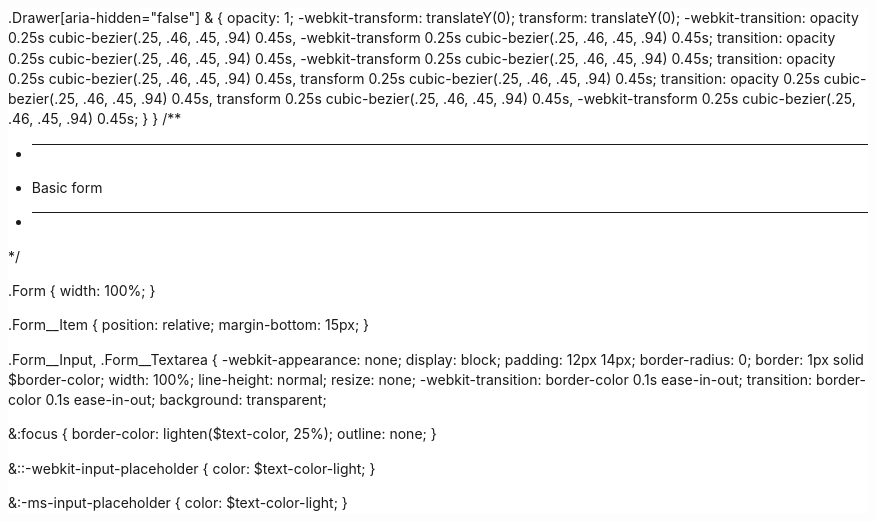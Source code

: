   .Drawer[aria-hidden="false"] & {
    opacity: 1;
    -webkit-transform: translateY(0);
    transform: translateY(0);
    -webkit-transition: opacity 0.25s cubic-bezier(.25, .46, .45, .94) 0.45s, -webkit-transform 0.25s cubic-bezier(.25, .46, .45, .94) 0.45s;
    transition: opacity 0.25s cubic-bezier(.25, .46, .45, .94) 0.45s, -webkit-transform 0.25s cubic-bezier(.25, .46, .45, .94) 0.45s;
    transition: opacity 0.25s cubic-bezier(.25, .46, .45, .94) 0.45s, transform 0.25s cubic-bezier(.25, .46, .45, .94) 0.45s;
    transition: opacity 0.25s cubic-bezier(.25, .46, .45, .94) 0.45s, transform 0.25s cubic-bezier(.25, .46, .45, .94) 0.45s, -webkit-transform 0.25s cubic-bezier(.25, .46, .45, .94) 0.45s;
  }
}
/**
 * ----------------------------------------------------------------------------
 * Basic form
 * ----------------------------------------------------------------------------
 */

.Form {
  width: 100%;
}

.Form__Item {
  position: relative;
  margin-bottom: 15px;
}

.Form__Input,
.Form__Textarea {
  -webkit-appearance: none;
  display: block;
  padding: 12px 14px;
  border-radius: 0;
  border: 1px solid $border-color;
  width: 100%;
  line-height: normal;
  resize: none;
  -webkit-transition: border-color 0.1s ease-in-out;
  transition: border-color 0.1s ease-in-out;
  background: transparent;

  &:focus {
    border-color: lighten($text-color, 25%);
    outline: none;
  }

  &::-webkit-input-placeholder {
    color: $text-color-light;
  }

  &:-ms-input-placeholder {
    color: $text-color-light;
  }
